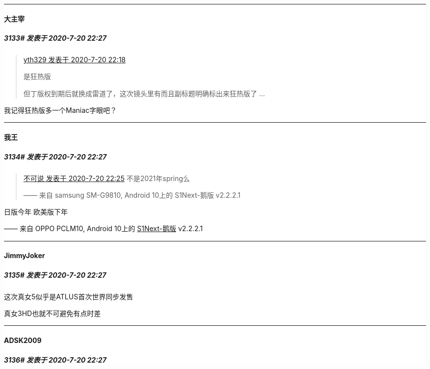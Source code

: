 
-----

####  大主宰  
##### 3133#       发表于 2020-7-20 22:27



<blockquote><a href="httphttps://bbs.saraba1st.com/2b/forum.php?mod=redirect&amp;goto=findpost&amp;pid=48167853&amp;ptid=1905029" target="_blank">yth329 发表于 2020-7-20 22:18</a>

是狂热版

但丁版权到期后就换成雷道了，这次镜头里有而且副标题明确标出来狂热版了 ...</blockquote>
我记得狂热版多一个Maniac字眼吧？







-----

####  我王  
##### 3134#       发表于 2020-7-20 22:27



<blockquote><a href="httphttps://bbs.saraba1st.com/2b/forum.php?mod=redirect&amp;goto=findpost&amp;pid=48167997&amp;ptid=1905029" target="_blank">不可说 发表于 2020-7-20 22:25</a>
不是2021年spring么

—— 来自 samsung SM-G9810, Android 10上的 S1Next-鹅版 v2.2.2.1</blockquote>
日版今年
欧美版下年

—— 来自 OPPO PCLM10, Android 10上的 [S1Next-鹅版](https://github.com/ykrank/S1-Next/releases) v2.2.2.1







-----

####  JimmyJoker  
##### 3135#       发表于 2020-7-20 22:27




这次真女5似乎是ATLUS首次世界同步发售

真女3HD也就不可避免有点时差







-----

####  ADSK2009  
##### 3136#       发表于 2020-7-20 22:27
